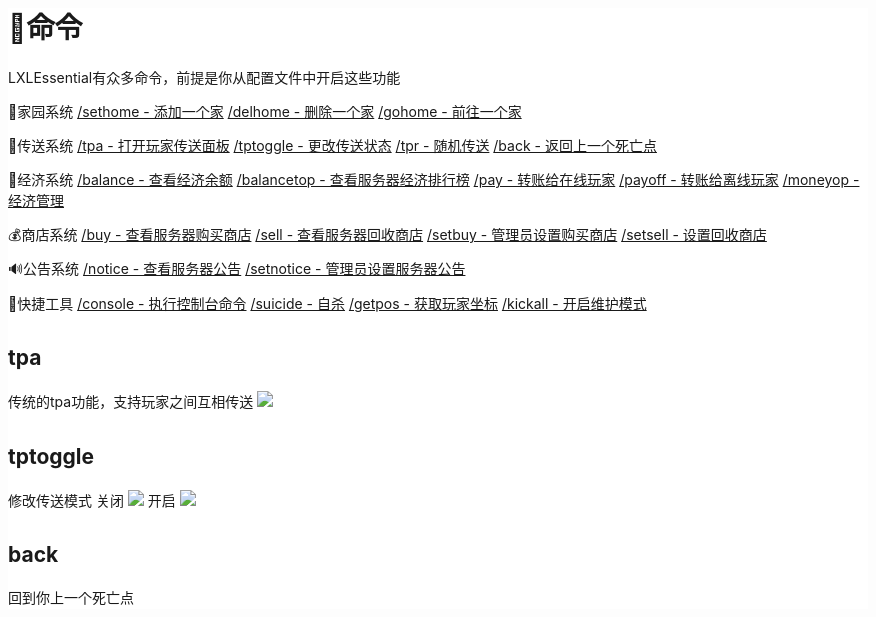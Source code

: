 # 🎯命令

LXLEssential有众多命令，前提是你从配置文件中开启这些功能

🏨家园系统
[/sethome - 添加一个家](#sethome)
[/delhome - 删除一个家](#delhome)
[/gohome - 前往一个家](#gohome)

🔀传送系统
[/tpa - 打开玩家传送面板](#tpa)
[/tptoggle - 更改传送状态](#tptoggle)
[/tpr - 随机传送](#tpr)
[/back - 返回上一个死亡点](#back)

💱经济系统
[/balance - 查看经济余额](#balance)
[/balancetop - 查看服务器经济排行榜](#balancetop)
[/pay - 转账给在线玩家](#pay)
[/payoff - 转账给离线玩家](#payoff)
[/moneyop - 经济管理](#moneyop)

💰商店系统
[/buy - 查看服务器购买商店](#buy)
[/sell - 查看服务器回收商店](#sell)
[/setbuy - 管理员设置购买商店](#setbuy)
[/setsell - 设置回收商店](#setsell)

🔊公告系统
[/notice - 查看服务器公告](#notice)
[/setnotice - 管理员设置服务器公告](#setnotice)

🧪快捷工具
[/console - 执行控制台命令](#console)
[/suicide - 自杀](#suicide)
[/getpos - 获取玩家坐标](#getpos)
[/kickall - 开启维护模式](#kickall)

## tpa
传统的tpa功能，支持玩家之间互相传送
![](tpa.jpg)

## tptoggle
修改传送模式
关闭
![](tptoggle_refuse.png)
开启
![](tptoggle_open.png)
## back
回到你上一个死亡点

